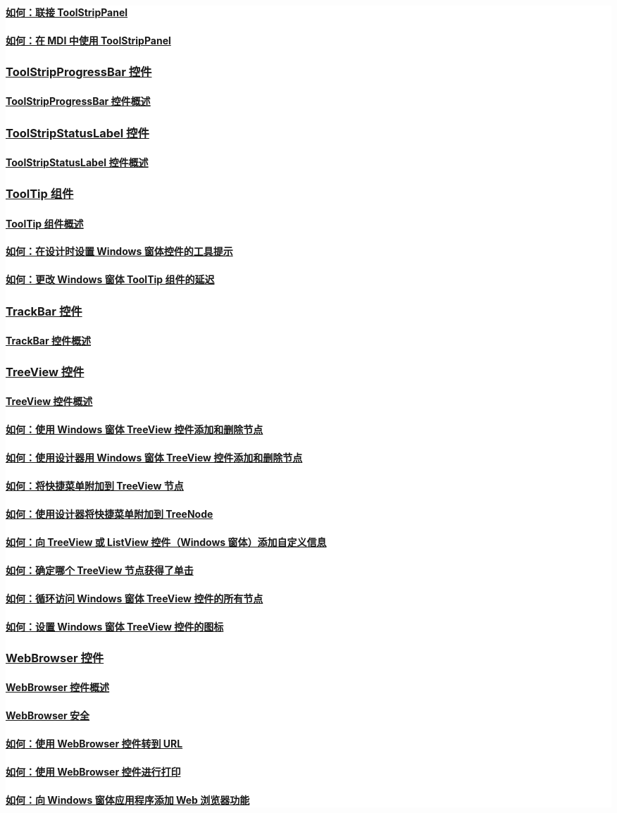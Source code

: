 #### [如何：联接 ToolStripPanel](how-to-join-toolstrippanels.md)
#### [如何：在 MDI 中使用 ToolStripPanel](how-to-use-toolstrippanels-for-mdi.md)
### [ToolStripProgressBar 控件](toolstripprogressbar-control.md)
#### [ToolStripProgressBar 控件概述](toolstripprogressbar-control-overview.md)
### [ToolStripStatusLabel 控件](toolstripstatuslabel-control.md)
#### [ToolStripStatusLabel 控件概述](toolstripstatuslabel-control-overview.md)
### [ToolTip 组件](tooltip-component-windows-forms.md)
#### [ToolTip 组件概述](tooltip-component-overview-windows-forms.md)
#### [如何：在设计时设置 Windows 窗体控件的工具提示](how-to-set-tooltips-for-controls-on-a-windows-form-at-design-time.md)
#### [如何：更改 Windows 窗体 ToolTip 组件的延迟](how-to-change-the-delay-of-the-windows-forms-tooltip-component.md)
### [TrackBar 控件](trackbar-control-windows-forms.md)
#### [TrackBar 控件概述](trackbar-control-overview-windows-forms.md)
### [TreeView 控件](treeview-control-windows-forms.md)
#### [TreeView 控件概述](treeview-control-overview-windows-forms.md)
#### [如何：使用 Windows 窗体 TreeView 控件添加和删除节点](how-to-add-and-remove-nodes-with-the-windows-forms-treeview-control.md)
#### [如何：使用设计器用 Windows 窗体 TreeView 控件添加和删除节点](add-and-remove-nodes-with-wf-treeview-control-using-the-designer.md)
#### [如何：将快捷菜单附加到 TreeView 节点](how-to-attach-a-shortcut-menu-to-a-treeview-node.md)
#### [如何：使用设计器将快捷菜单附加到 TreeNode](how-to-attach-a-shortcut-menu-to-a-treenode-using-the-designer.md)
#### [如何：向 TreeView 或 ListView 控件（Windows 窗体）添加自定义信息](add-custom-information-to-a-treeview-or-listview-control-wf.md)
#### [如何：确定哪个 TreeView 节点获得了单击](how-to-determine-which-treeview-node-was-clicked-windows-forms.md)
#### [如何：循环访问 Windows 窗体 TreeView 控件的所有节点](how-to-iterate-through-all-nodes-of-a-windows-forms-treeview-control.md)
#### [如何：设置 Windows 窗体 TreeView 控件的图标](how-to-set-icons-for-the-windows-forms-treeview-control.md)
### [WebBrowser 控件](webbrowser-control-windows-forms.md)
#### [WebBrowser 控件概述](webbrowser-control-overview.md)
#### [WebBrowser 安全](webbrowser-security.md)
#### [如何：使用 WebBrowser 控件转到 URL](how-to-navigate-to-a-url-with-the-webbrowser-control.md)
#### [如何：使用 WebBrowser 控件进行打印](how-to-print-with-a-webbrowser-control.md)
#### [如何：向 Windows 窗体应用程序添加 Web 浏览器功能](how-to-add-web-browser-capabilities-to-a-windows-forms-application.md)